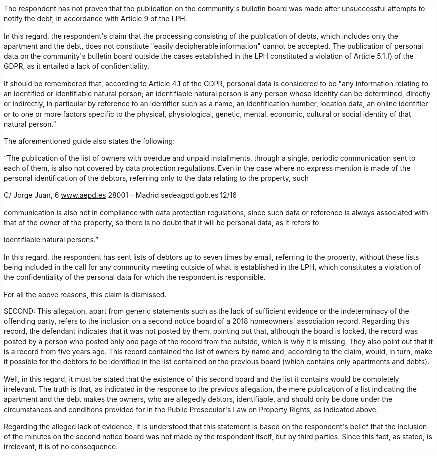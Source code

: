 The respondent has not proven that the publication on the community's bulletin board was made after unsuccessful attempts to notify the debt, in accordance with Article 9 of the LPH.

In this regard, the respondent's claim that the processing consisting of the publication of debts, which includes only the apartment and the debt, does not constitute "easily decipherable information" cannot be accepted. The publication of personal data on the community's bulletin board outside the cases established in the LPH constituted a violation of Article 5.1.f) of the GDPR, as it entailed a lack of confidentiality.

It should be remembered that, according to Article 4.1 of the GDPR, personal data is considered to be "any information relating to an identified or identifiable natural person; an identifiable natural person is any person whose identity can be determined, directly or indirectly, in particular by reference to an identifier such as a name, an identification number, location data, an online identifier or to one or more factors specific to the physical, physiological, genetic, mental, economic, cultural or social identity of that natural person."

The aforementioned guide also states the following:

“The publication of the list of owners with overdue and unpaid installments, through a single, periodic communication sent to each of them, is also not covered by data protection regulations. Even in the
case where no express mention is made of the personal identification of the debtors, referring only to the data relating to the property, such

C/ Jorge Juan, 6 www.aepd.es
28001 – Madrid sedeagpd.gob.es 12/16

communication is also not in compliance with data protection regulations, since
such data or reference is always associated with that of the owner of the property, so there is no doubt that it will be personal data, as it refers to

identifiable natural persons.”

In this regard, the respondent has sent lists of debtors up to seven times by email, referring to the property, without these lists being included in the call for any community meeting outside of what is established in the LPH, which constitutes a violation of the confidentiality of the personal data for which the respondent is responsible.

For all the above reasons, this claim is dismissed.

SECOND: This allegation, apart from generic statements such as the lack of sufficient evidence or the indeterminacy of the offending party, refers to the inclusion on a second notice board of a 2018 homeowners' association record. Regarding this record, the defendant indicates that it was not posted by them, pointing out that, although the board is locked, the record was posted by a person who posted only one page of the record from the outside, which is why it is missing. They also point out that it is a record from five years ago. This record contained the list of owners by name and, according to the claim, would, in turn, make it possible for the debtors to be identified in the list contained on the previous board (which contains only apartments and debts).

Well, in this regard, it must be stated that the existence of this second board and the list it contains would be completely irrelevant. The truth is that, as indicated in the response to the previous allegation, the mere publication of a list indicating the apartment and the debt makes the owners, who are allegedly debtors, identifiable, and should only be done under the circumstances and conditions provided for in the Public Prosecutor's Law on Property Rights, as indicated above.

Regarding the alleged lack of evidence, it is understood that this statement is based on the respondent's belief that the inclusion of the minutes on the second notice board was not made by the respondent itself, but by third parties. Since this fact, as stated, is irrelevant, it is of no consequence.

